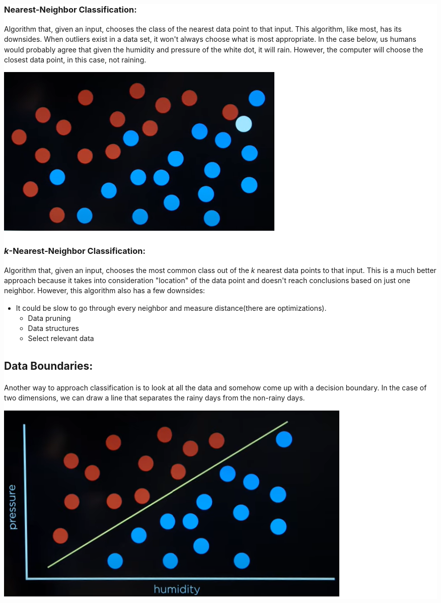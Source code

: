 ### Nearest-Neighbor Classification:

Algorithm that, given an input, chooses the class of the nearest data point to that input. This algorithm, like most, has its downsides. When outliers exist in a data set, it won't always choose what is most appropriate. In the case below, us humans would probably agree that given the humidity and pressure of the white dot, it will rain. However, the computer will choose the closest data point, in this case, not raining.

![graph1](images/4_Learning/nnAlgorithm.png)

### _k_-Nearest-Neighbor Classification:

Algorithm that, given an input, chooses the most common class out of the _k_ nearest data points to that input. This is a much better approach because it takes into consideration "location" of the data point and doesn't reach conclusions based on just one neighbor. However, this algorithm also has a few downsides:

- It could be slow to go through every neighbor and measure distance(there are optimizations).
  - Data pruning
  - Data structures
  - Select relevant data

## Data Boundaries:

Another way to approach classification is to look at all the data and somehow come up with a decision boundary. In the case of two dimensions, we can draw a line that separates the rainy days from the non-rainy days.

![linearRegression](images/4_Learning/linearRegression.png)
